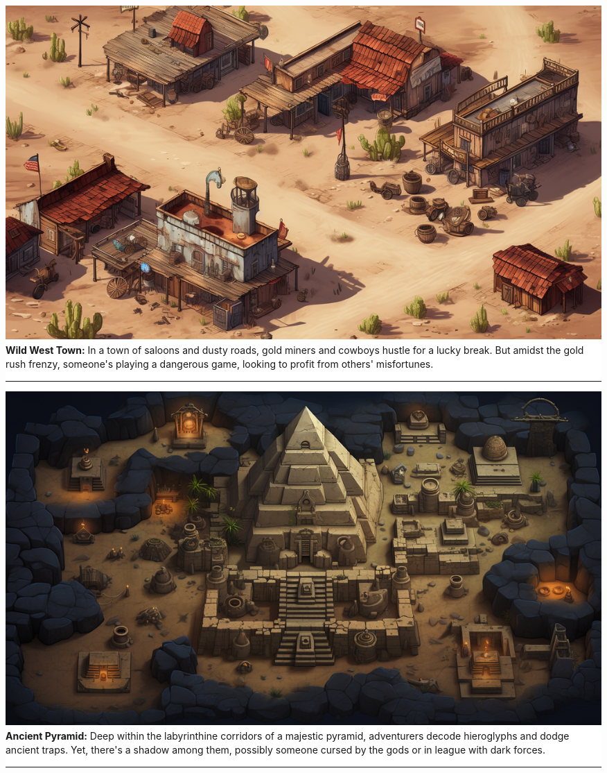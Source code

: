 ![Map](art/maps/wildwest.png)
**Wild West Town:** In a town of saloons and dusty roads, gold miners and cowboys hustle for a lucky break. But amidst the gold rush frenzy, someone's playing a dangerous game, looking to profit from others' misfortunes.
***
![Map](art/maps/egypt.png)
**Ancient Pyramid:** Deep within the labyrinthine corridors of a majestic pyramid, adventurers decode hieroglyphs and dodge ancient traps. Yet, there's a shadow among them, possibly someone cursed by the gods or in league with dark forces.
***